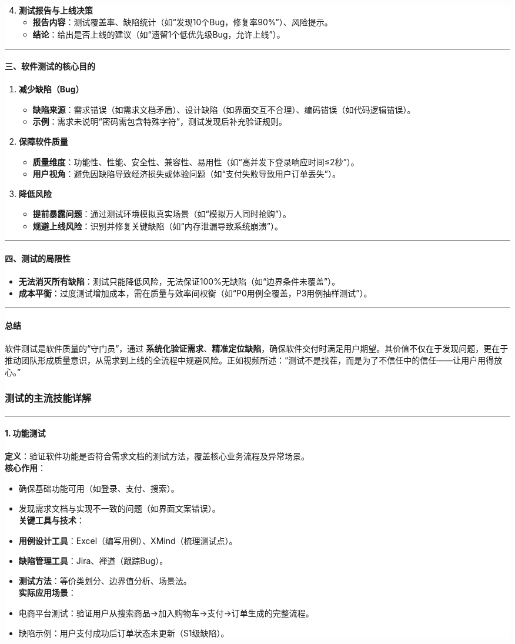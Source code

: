 4. **测试报告与上线决策**  
   - **报告内容**：测试覆盖率、缺陷统计（如“发现10个Bug，修复率90%”）、风险提示。  
   - **结论**：给出是否上线的建议（如“遗留1个低优先级Bug，允许上线”）。

---

#### **三、软件测试的核心目的**
1. **减少缺陷（Bug）**  
   - **缺陷来源**：需求错误（如需求文档矛盾）、设计缺陷（如界面交互不合理）、编码错误（如代码逻辑错误）。  
   - **示例**：需求未说明“密码需包含特殊字符”，测试发现后补充验证规则。

2. **保障软件质量**  
   - **质量维度**：功能性、性能、安全性、兼容性、易用性（如“高并发下登录响应时间≤2秒”）。  
   - **用户视角**：避免因缺陷导致经济损失或体验问题（如“支付失败导致用户订单丢失”）。

3. **降低风险**  
   - **提前暴露问题**：通过测试环境模拟真实场景（如“模拟万人同时抢购”）。  
   - **规避上线风险**：识别并修复关键缺陷（如“内存泄漏导致系统崩溃”）。

---

#### **四、测试的局限性**
- **无法消灭所有缺陷**：测试只能降低风险，无法保证100%无缺陷（如“边界条件未覆盖”）。  
- **成本平衡**：过度测试增加成本，需在质量与效率间权衡（如“P0用例全覆盖，P3用例抽样测试”）。

---

#### **总结**  
软件测试是软件质量的“守门员”，通过 **系统化验证需求**、**精准定位缺陷**，确保软件交付时满足用户期望。其价值不仅在于发现问题，更在于推动团队形成质量意识，从需求到上线的全流程中规避风险。正如视频所述：“测试不是找茬，而是为了不信任中的信任——让用户用得放心。”



### 测试的主流技能详解

---

#### **1. 功能测试**  
**定义**：验证软件功能是否符合需求文档的测试方法，覆盖核心业务流程及异常场景。  
**核心作用**：  

- 确保基础功能可用（如登录、支付、搜索）。  

- 发现需求文档与实现不一致的问题（如界面文案错误）。  
  **关键工具与技术**：  

- **用例设计工具**：Excel（编写用例）、XMind（梳理测试点）。  

- **缺陷管理工具**：Jira、禅道（跟踪Bug）。  

- **测试方法**：等价类划分、边界值分析、场景法。  
  **实际应用场景**：  

- 电商平台测试：验证用户从搜索商品→加入购物车→支付→订单生成的完整流程。  

- 缺陷示例：用户支付成功后订单状态未更新（S1级缺陷）。  
